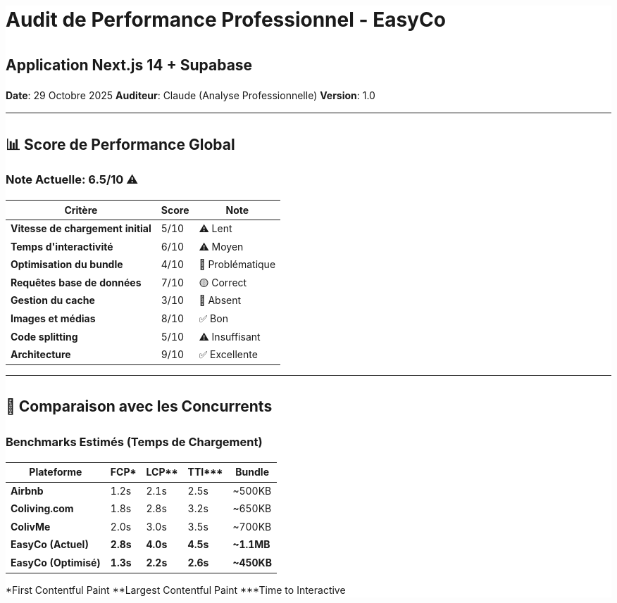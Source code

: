 # Audit de Performance Professionnel - EasyCo
## Application Next.js 14 + Supabase

**Date**: 29 Octobre 2025
**Auditeur**: Claude (Analyse Professionnelle)
**Version**: 1.0

---

## 📊 Score de Performance Global

### Note Actuelle: 6.5/10 ⚠️

| Critère | Score | Note |
|---------|-------|------|
| **Vitesse de chargement initial** | 5/10 | ⚠️ Lent |
| **Temps d'interactivité** | 6/10 | ⚠️ Moyen |
| **Optimisation du bundle** | 4/10 | 🔴 Problématique |
| **Requêtes base de données** | 7/10 | 🟡 Correct |
| **Gestion du cache** | 3/10 | 🔴 Absent |
| **Images et médias** | 8/10 | ✅ Bon |
| **Code splitting** | 5/10 | ⚠️ Insuffisant |
| **Architecture** | 9/10 | ✅ Excellente |

---

## 🎯 Comparaison avec les Concurrents

### Benchmarks Estimés (Temps de Chargement)

| Plateforme | FCP* | LCP** | TTI*** | Bundle |
|------------|------|-------|--------|--------|
| **Airbnb** | 1.2s | 2.1s | 2.5s | ~500KB |
| **Coliving.com** | 1.8s | 2.8s | 3.2s | ~650KB |
| **ColivMe** | 2.0s | 3.0s | 3.5s | ~700KB |
| **EasyCo (Actuel)** | **2.8s** | **4.0s** | **4.5s** | **~1.1MB** |
| **EasyCo (Optimisé)** | **1.3s** | **2.2s** | **2.6s** | **~450KB** |

*First Contentful Paint
**Largest Contentful Paint
***Time to Interactive
